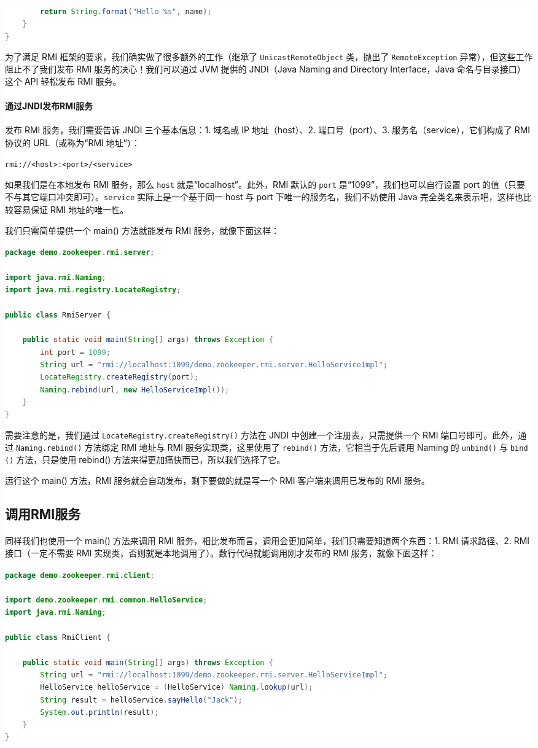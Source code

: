 ```java
        return String.format("Hello %s", name);
    }
}
```

为了满足 RMI 框架的要求，我们确实做了很多额外的工作（继承了 `UnicastRemoteObject` 类，抛出了 `RemoteException` 异常），但这些工作阻止不了我们发布 RMI 服务的决心！我们可以通过 JVM 提供的 JNDI（Java Naming and Directory Interface，Java 命名与目录接口）这个 API 轻松发布 RMI 服务。

#### 通过JNDI发布RMI服务

发布 RMI 服务，我们需要告诉 JNDI 三个基本信息：1. 域名或 IP 地址（host）、2. 端口号（port）、3. 服务名（service），它们构成了 RMI 协议的 URL（或称为“RMI 地址”）：

```
rmi://<host>:<port>/<service>
```

如果我们是在本地发布 RMI 服务，那么 `host` 就是“localhost”。此外，RMI 默认的 `port` 是“1099”，我们也可以自行设置 port 的值（只要不与其它端口冲突即可）。`service` 实际上是一个基于同一 host 与 port 下唯一的服务名，我们不妨使用 Java 完全类名来表示吧，这样也比较容易保证 RMI 地址的唯一性。

我们只需简单提供一个 main() 方法就能发布 RMI 服务，就像下面这样：

```java
package demo.zookeeper.rmi.server;

import java.rmi.Naming;
import java.rmi.registry.LocateRegistry;

public class RmiServer {

    public static void main(String[] args) throws Exception {
        int port = 1099;
        String url = "rmi://localhost:1099/demo.zookeeper.rmi.server.HelloServiceImpl";
        LocateRegistry.createRegistry(port);
        Naming.rebind(url, new HelloServiceImpl());
    }
}
```

需要注意的是，我们通过 `LocateRegistry.createRegistry()` 方法在 JNDI 中创建一个注册表，只需提供一个 RMI 端口号即可。此外，通过 `Naming.rebind()` 方法绑定 RMI 地址与 RMI 服务实现类，这里使用了 `rebind()` 方法，它相当于先后调用 Naming 的 `unbind()` 与 `bind()` 方法，只是使用 rebind() 方法来得更加痛快而已，所以我们选择了它。

运行这个 main() 方法，RMI 服务就会自动发布，剩下要做的就是写一个 RMI 客户端来调用已发布的 RMI 服务。

## 调用RMI服务

同样我们也使用一个 main() 方法来调用 RMI 服务，相比发布而言，调用会更加简单，我们只需要知道两个东西：1. RMI 请求路径、2. RMI 接口（一定不需要 RMI 实现类，否则就是本地调用了）。数行代码就能调用刚才发布的 RMI 服务，就像下面这样：

```java
package demo.zookeeper.rmi.client;

import demo.zookeeper.rmi.common.HelloService;
import java.rmi.Naming;

public class RmiClient {

    public static void main(String[] args) throws Exception {
        String url = "rmi://localhost:1099/demo.zookeeper.rmi.server.HelloServiceImpl";
        HelloService helloService = (HelloService) Naming.lookup(url);
        String result = helloService.sayHello("Jack");
        System.out.println(result);
    }
}
```
